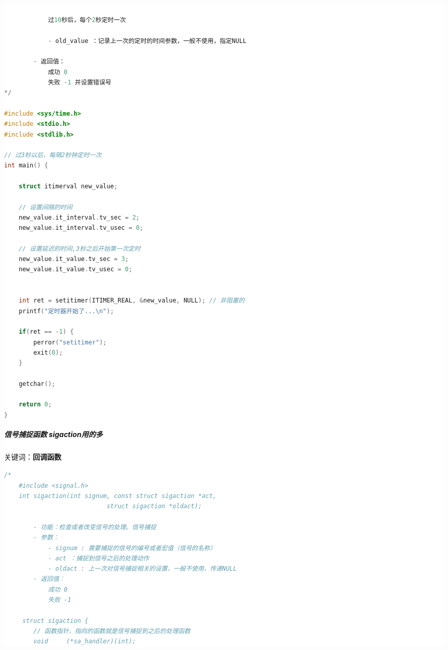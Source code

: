 ```c++

            过10秒后，每个2秒定时一次
           
            - old_value ：记录上一次的定时的时间参数，一般不使用，指定NULL
        
        - 返回值：
            成功 0
            失败 -1 并设置错误号
*/

#include <sys/time.h>
#include <stdio.h>
#include <stdlib.h>

// 过3秒以后，每隔2秒钟定时一次
int main() {

    struct itimerval new_value;

    // 设置间隔的时间
    new_value.it_interval.tv_sec = 2;
    new_value.it_interval.tv_usec = 0;

    // 设置延迟的时间,3秒之后开始第一次定时
    new_value.it_value.tv_sec = 3;
    new_value.it_value.tv_usec = 0;


    int ret = setitimer(ITIMER_REAL, &new_value, NULL); // 非阻塞的
    printf("定时器开始了...\n");

    if(ret == -1) {
        perror("setitimer");
        exit(0);
    }

    getchar();

    return 0;
}
```

##### 信号捕捉函数 sigaction用的多

关键词：**回调函数**

```c++
/*
    #include <signal.h>
    int sigaction(int signum, const struct sigaction *act,
                            struct sigaction *oldact);

        - 功能：检查或者改变信号的处理。信号捕捉
        - 参数：
            - signum : 需要捕捉的信号的编号或者宏值（信号的名称）
            - act ：捕捉到信号之后的处理动作
            - oldact : 上一次对信号捕捉相关的设置，一般不使用，传递NULL
        - 返回值：
            成功 0
            失败 -1

     struct sigaction {
        // 函数指针，指向的函数就是信号捕捉到之后的处理函数
        void     (*sa_handler)(int);
```